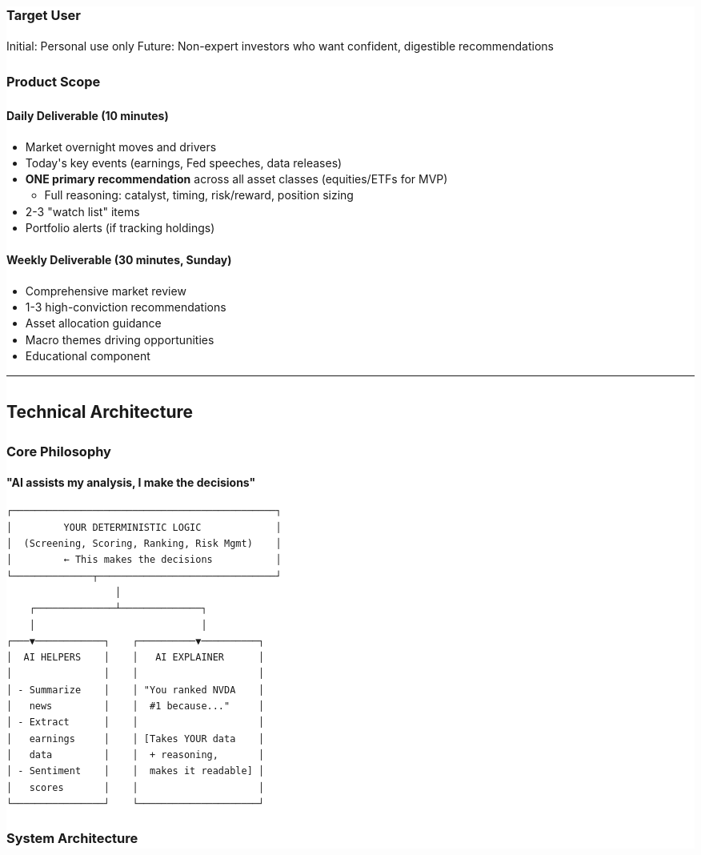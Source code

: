 ### Target User
Initial: Personal use only
Future: Non-expert investors who want confident, digestible recommendations

### Product Scope

#### Daily Deliverable (10 minutes)
- Market overnight moves and drivers
- Today's key events (earnings, Fed speeches, data releases)
- **ONE primary recommendation** across all asset classes (equities/ETFs for MVP)
  - Full reasoning: catalyst, timing, risk/reward, position sizing
- 2-3 "watch list" items
- Portfolio alerts (if tracking holdings)

#### Weekly Deliverable (30 minutes, Sunday)
- Comprehensive market review
- 1-3 high-conviction recommendations
- Asset allocation guidance
- Macro themes driving opportunities
- Educational component

---

## Technical Architecture

### Core Philosophy
**"AI assists my analysis, I make the decisions"**

```
┌──────────────────────────────────────────────┐
│         YOUR DETERMINISTIC LOGIC             │
│  (Screening, Scoring, Ranking, Risk Mgmt)    │
│         ← This makes the decisions           │
└──────────────┬───────────────────────────────┘
                   │
    ┌──────────────┴──────────────┐
    │                             │
┌───▼────────────┐    ┌──────────▼──────────┐
│  AI HELPERS    │    │   AI EXPLAINER      │
│                │    │                     │
│ - Summarize    │    │ "You ranked NVDA    │
│   news         │    │  #1 because..."     │
│ - Extract      │    │                     │
│   earnings     │    │ [Takes YOUR data    │
│   data         │    │  + reasoning,       │
│ - Sentiment    │    │  makes it readable] │
│   scores       │    │                     │
└────────────────┘    └─────────────────────┘
```

### System Architecture
